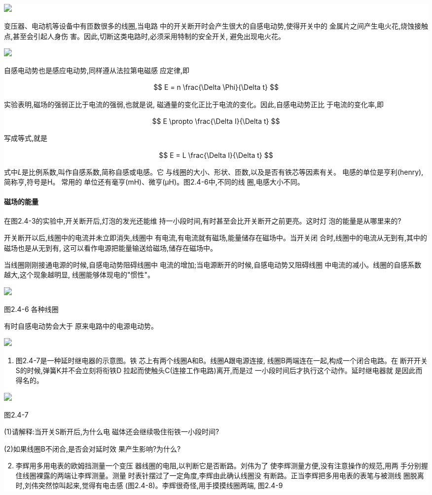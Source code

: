 ![](_page_46_Figure_7.jpeg)

变压器、电动机等设备中有匝数很多的线圈,当电路 中的开关断开时会产生很大的自感电动势,使得开关中的 金属片之间产生电火花,烧蚀接触点,甚至会引起人身伤 害。因此,切断这类电路时,必须采用特制的安全开关, 避免出现电火花。

![](_page_47_Picture_0.jpeg)

自感电动势也是感应电动势,同样遵从法拉第电磁感 应定律,即

$$
E = n \frac{\Delta \Phi}{\Delta t}
$$

实验表明,磁场的强弱正比于电流的强弱,也就是说, 磁通量的变化正比于电流的变化。因此,自感电动势正比 于电流的变化率,即

$$
E \propto \frac{\Delta I}{\Delta t}
$$

写成等式,就是

$$
E = L \frac{\Delta I}{\Delta t}
$$

式中*L*是比例系数,叫作自感系数,简称自感或电感。它 与线圈的大小、形状、匝数,以及是否有铁芯等因素有关。 电感的单位是亨利(henry),简称亨,符号是H。 常用的 单位还有毫亨(mH)、微亨(μH)。图2.4-6中,不同的线 圈,电感大小不同。

#### 磁场的能量

在图2.4-3的实验中,开关断开后,灯泡的发光还能维 持一小段时间,有时甚至会比开关断开之前更亮。这时灯 泡的能量是从哪里来的?

开关断开以后,线圈中的电流并未立即消失,线圈中 有电流,有电流就有磁场,能量储存在磁场中。当开关闭 合时,线圈中的电流从无到有,其中的磁场也是从无到有, 这可以看作电源把能量输送给磁场,储存在磁场中。

当线圈刚刚接通电源的时候,自感电动势阻碍线圈中 电流的增加;当电源断开的时候,自感电动势又阻碍线圈 中电流的减小。线圈的自感系数越大,这个现象越明显, 线圈能够体现电的"惯性"。

![](_page_47_Picture_12.jpeg)

图2.4-6 各种线圈

 有时自感电动势会大于 原来电路中的电源电动势。

![](_page_48_Picture_0.jpeg)

1. 图2.4-7是一种延时继电器的示意图。铁 芯上有两个线圈A和B。线圈A跟电源连接, 线圈B两端连在一起,构成一个闭合电路。在 断开开关S的时候,弹簧K并不会立刻将衔铁D 拉起而使触头C(连接工作电路)离开,而是过 一小段时间后才执行这个动作。延时继电器就 是因此而得名的。

![](_page_48_Figure_2.jpeg)

图2.4-7

(1)请解释:当开关S断开后,为什么电 磁体还会继续吸住衔铁一小段时间?

(2)如果线圈B不闭合,是否会对延时效 果产生影响?为什么?

2. 李辉用多用电表的欧姆挡测量一个变压 器线圈的电阻,以判断它是否断路。刘伟为了 使李辉测量方便,没有注意操作的规范,用两 手分别握住线圈裸露的两端让李辉测量。测量 时表针摆过了一定角度,李辉由此确认线圈没 有断路。正当李辉把多用电表的表笔与被测线 圈脱离时,刘伟突然惊叫起来,觉得有电击感 (图2.4-8)。李辉很奇怪,用手摸摸线圈两端, 图2.4-9
